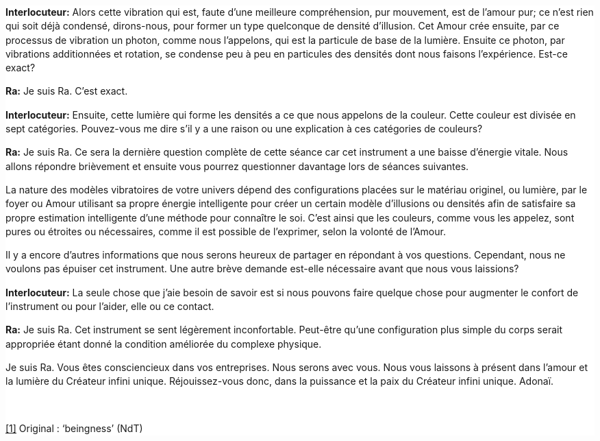 <p><strong>Interlocuteur:</strong> Alors cette vibration qui est, faute d’une meilleure compréhension, pur mouvement, est de l’amour pur; ce n’est rien qui soit déjà condensé, dirons-nous, pour former un type quelconque de densité d’illusion. Cet Amour crée ensuite, par ce processus de vibration un photon, comme nous l’appelons, qui est la particule de base de la lumière. Ensuite ce photon, par vibrations additionnées et rotation, se condense peu à peu en particules des densités dont nous faisons l’expérience. Est-ce exact?</p>
<p><strong>Ra:</strong> Je suis Ra. C’est exact.</p>
<p><strong>Interlocuteur:</strong> Ensuite, cette lumière qui forme les densités a ce que nous appelons de la couleur. Cette couleur est divisée en sept catégories. Pouvez-vous me dire s’il y a une raison ou une explication à ces catégories de couleurs?</p>
<p><strong>Ra:</strong> Je suis Ra. Ce sera la dernière question complète de cette séance car cet instrument a une baisse d’énergie vitale. Nous allons répondre brièvement et ensuite vous pourrez questionner davantage lors de séances suivantes.</p>
<p>La nature des modèles vibratoires de votre univers dépend des configurations placées sur le matériau originel, ou lumière, par le foyer ou Amour utilisant sa propre énergie intelligente pour créer un certain modèle d’illusions ou densités afin de satisfaire sa propre estimation intelligente d’une méthode pour connaître le soi. C’est ainsi que les couleurs, comme vous les appelez, sont pures ou étroites ou nécessaires, comme il est possible de l’exprimer, selon la volonté de l’Amour.</p>
<p>Il y a encore d’autres informations que nous serons heureux de partager en répondant à vos questions. Cependant, nous ne voulons pas épuiser cet instrument. Une autre brève demande est-elle nécessaire avant que nous vous laissions?</p>
<p><strong>Interlocuteur:</strong> La seule chose que j’aie besoin de savoir est si nous pouvons faire quelque chose pour augmenter le confort de l’instrument ou pour l’aider, elle ou ce contact.</p>
<p><strong>Ra:</strong> Je suis Ra. Cet instrument se sent légèrement inconfortable. Peut-être qu’une configuration plus simple du corps serait appropriée étant donné la condition améliorée du complexe physique.</p>
<p>Je suis Ra. Vous êtes consciencieux dans vos entreprises. Nous serons avec vous. Nous vous laissons à présent dans l’amour et la lumière du Créateur infini unique. Réjouissez-vous donc, dans la puissance et la paix du Créateur infini unique. Adonaï.</p>
<p class="separator-left-33"> </p>
<p class="footnote"><a id="_ftn1" href="#_ftnref1" name="_ftn1">[1]</a> Original : ‘beingness’ (NdT)</p>